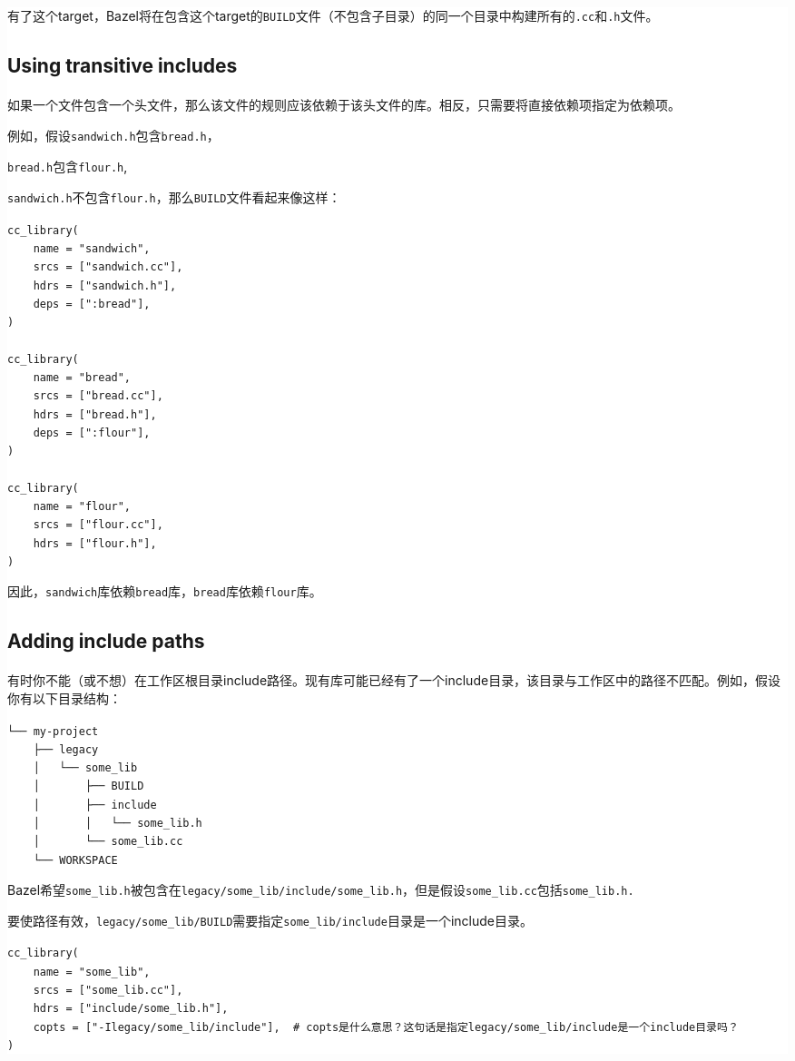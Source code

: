 有了这个target，Bazel将在包含这个target的`BUILD`文件（不包含子目录）的同一个目录中构建所有的`.cc`和`.h`文件。

## Using transitive includes

如果一个文件包含一个头文件，那么该文件的规则应该依赖于该头文件的库。相反，只需要将直接依赖项指定为依赖项。

例如，假设`sandwich.h`包含`bread.h`，

`bread.h`包含`flour.h`,

`sandwich.h`不包含`flour.h`，那么`BUILD`文件看起来像这样：

```shell
cc_library(
    name = "sandwich",
    srcs = ["sandwich.cc"],
    hdrs = ["sandwich.h"],
    deps = [":bread"],
)

cc_library(
    name = "bread",
    srcs = ["bread.cc"],
    hdrs = ["bread.h"],
    deps = [":flour"],
)

cc_library(
    name = "flour",
    srcs = ["flour.cc"],
    hdrs = ["flour.h"],
)
```

因此，`sandwich`库依赖`bread`库，`bread`库依赖`flour`库。

## Adding include paths

有时你不能（或不想）在工作区根目录include路径。现有库可能已经有了一个include目录，该目录与工作区中的路径不匹配。例如，假设你有以下目录结构：

```
└── my-project
    ├── legacy
    │   └── some_lib
    │       ├── BUILD
    │       ├── include
    │       │   └── some_lib.h
    │       └── some_lib.cc
    └── WORKSPACE
```

Bazel希望`some_lib.h`被包含在`legacy/some_lib/include/some_lib.h`，但是假设`some_lib.cc`包括`some_lib.h.`

要使路径有效，`legacy/some_lib/BUILD`需要指定`some_lib/include`目录是一个include目录。

```shell
cc_library(
    name = "some_lib",
    srcs = ["some_lib.cc"],
    hdrs = ["include/some_lib.h"],
    copts = ["-Ilegacy/some_lib/include"],  # copts是什么意思？这句话是指定legacy/some_lib/include是一个include目录吗？
)
```
